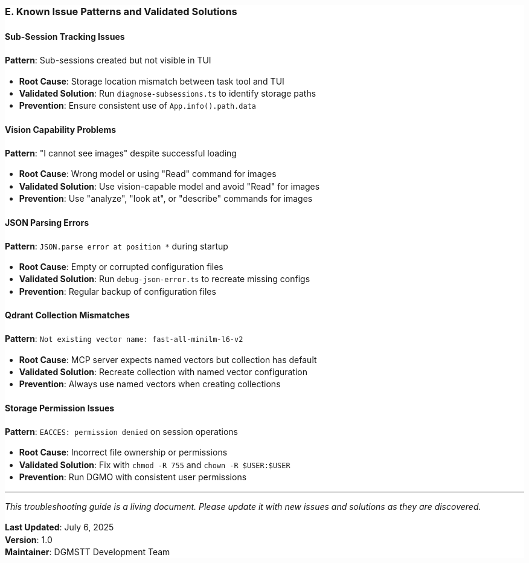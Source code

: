 ### E. Known Issue Patterns and Validated Solutions

#### Sub-Session Tracking Issues

**Pattern**: Sub-sessions created but not visible in TUI

- **Root Cause**: Storage location mismatch between task tool and TUI
- **Validated Solution**: Run `diagnose-subsessions.ts` to identify storage paths
- **Prevention**: Ensure consistent use of `App.info().path.data`

#### Vision Capability Problems

**Pattern**: "I cannot see images" despite successful loading

- **Root Cause**: Wrong model or using "Read" command for images
- **Validated Solution**: Use vision-capable model and avoid "Read" for images
- **Prevention**: Use "analyze", "look at", or "describe" commands for images

#### JSON Parsing Errors

**Pattern**: `JSON.parse error at position *` during startup

- **Root Cause**: Empty or corrupted configuration files
- **Validated Solution**: Run `debug-json-error.ts` to recreate missing configs
- **Prevention**: Regular backup of configuration files

#### Qdrant Collection Mismatches

**Pattern**: `Not existing vector name: fast-all-minilm-l6-v2`

- **Root Cause**: MCP server expects named vectors but collection has default
- **Validated Solution**: Recreate collection with named vector configuration
- **Prevention**: Always use named vectors when creating collections

#### Storage Permission Issues

**Pattern**: `EACCES: permission denied` on session operations

- **Root Cause**: Incorrect file ownership or permissions
- **Validated Solution**: Fix with `chmod -R 755` and `chown -R $USER:$USER`
- **Prevention**: Run DGMO with consistent user permissions

---

_This troubleshooting guide is a living document. Please update it with new issues and solutions as
they are discovered._

**Last Updated**: July 6, 2025  
**Version**: 1.0  
**Maintainer**: DGMSTT Development Team
